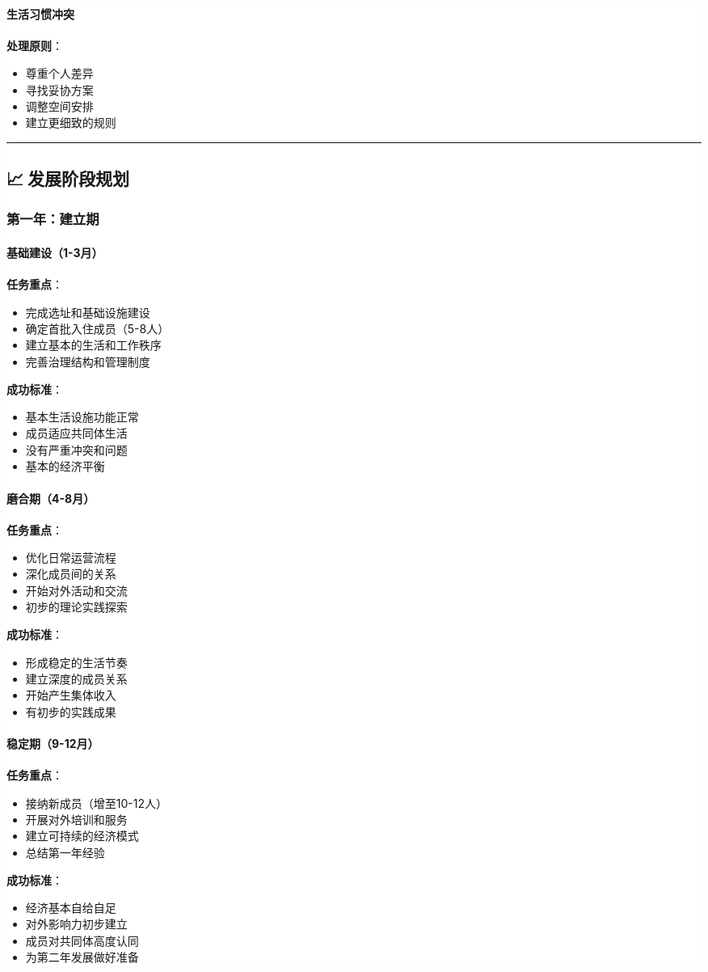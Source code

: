 #### 生活习惯冲突
**处理原则**：
- 尊重个人差异
- 寻找妥协方案
- 调整空间安排
- 建立更细致的规则

---

## 📈 发展阶段规划

### 第一年：建立期

#### 基础建设（1-3月）
**任务重点**：
- 完成选址和基础设施建设
- 确定首批入住成员（5-8人）
- 建立基本的生活和工作秩序
- 完善治理结构和管理制度

**成功标准**：
- 基本生活设施功能正常
- 成员适应共同体生活
- 没有严重冲突和问题
- 基本的经济平衡

#### 磨合期（4-8月）
**任务重点**：
- 优化日常运营流程
- 深化成员间的关系
- 开始对外活动和交流
- 初步的理论实践探索

**成功标准**：
- 形成稳定的生活节奏
- 建立深度的成员关系
- 开始产生集体收入
- 有初步的实践成果

#### 稳定期（9-12月）
**任务重点**：
- 接纳新成员（增至10-12人）
- 开展对外培训和服务
- 建立可持续的经济模式
- 总结第一年经验

**成功标准**：
- 经济基本自给自足
- 对外影响力初步建立
- 成员对共同体高度认同
- 为第二年发展做好准备
